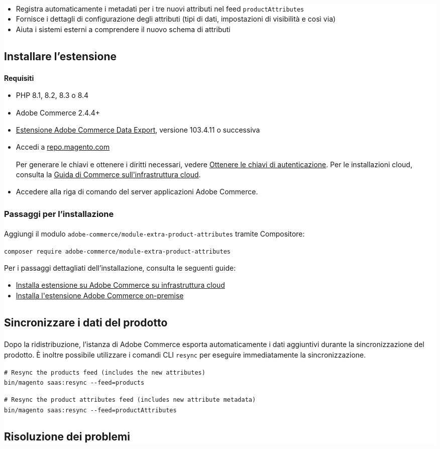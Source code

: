    * Registra automaticamente i metadati per i tre nuovi attributi nel feed `productAttributes`
   * Fornisce i dettagli di configurazione degli attributi (tipi di dati, impostazioni di visibilità e così via)
   * Aiuta i sistemi esterni a comprendere il nuovo schema di attributi

## Installare l’estensione

**Requisiti**

* PHP 8.1, 8.2, 8.3 o 8.4
* Adobe Commerce 2.4.4+
* [Estensione Adobe Commerce Data Export](manage-extension.md#update-a-module-to-a-specific-version), versione 103.4.11 o successiva
* Accedi a [repo.magento.com](https://repo.magento.com)

  Per generare le chiavi e ottenere i diritti necessari, vedere [Ottenere le chiavi di autenticazione](https://experienceleague.adobe.com/it/docs/commerce-operations/installation-guide/prerequisites/authentication-keys). Per le installazioni cloud, consulta la [Guida di Commerce sull&#39;infrastruttura cloud](https://experienceleague.adobe.com/it/docs/commerce-on-cloud/user-guide/develop/authentication-keys).
* Accedere alla riga di comando del server applicazioni Adobe Commerce.

### Passaggi per l’installazione

Aggiungi il modulo `adobe-commerce/module-extra-product-attributes` tramite Compositore:

```shell
composer require adobe-commerce/module-extra-product-attributes
```

Per i passaggi dettagliati dell’installazione, consulta le seguenti guide:

* [Installa estensione su Adobe Commerce su infrastruttura cloud](https://experienceleague.adobe.com/it/docs/commerce-on-cloud/user-guide/configure-store/extensions)
* [Installa l&#39;estensione Adobe Commerce on-premise](https://experienceleague.adobe.com/en/docs/commerce-operations/installation-guide/tutorials/extension)

## Sincronizzare i dati del prodotto

Dopo la ridistribuzione, l’istanza di Adobe Commerce esporta automaticamente i dati aggiuntivi durante la sincronizzazione del prodotto. È inoltre possibile utilizzare i comandi CLI `resync` per eseguire immediatamente la sincronizzazione.

```shell
# Resync the products feed (includes the new attributes)
bin/magento saas:resync --feed=products
```

```shell
# Resync the product attributes feed (includes new attribute metadata)
bin/magento saas:resync --feed=productAttributes
```

## Risoluzione dei problemi
